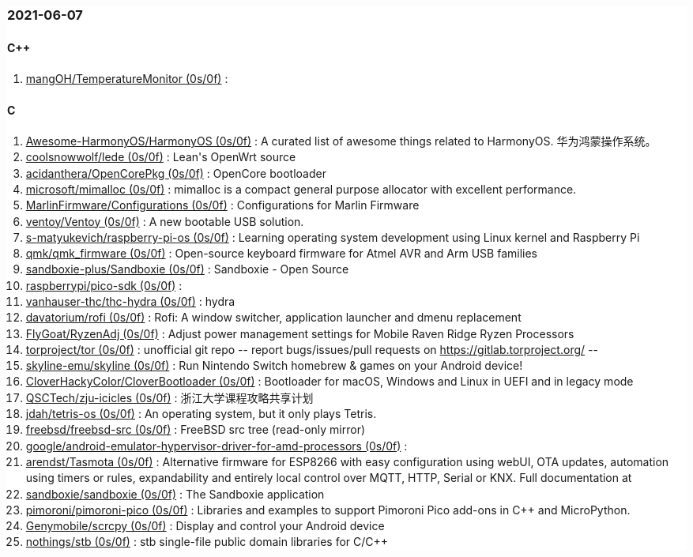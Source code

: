 ### 2021-06-07

#### C++
1. [mangOH/TemperatureMonitor (0s/0f)](https://github.com/mangOH/TemperatureMonitor) : 

#### C
1. [Awesome-HarmonyOS/HarmonyOS (0s/0f)](https://github.com/Awesome-HarmonyOS/HarmonyOS) : A curated list of awesome things related to HarmonyOS. 华为鸿蒙操作系统。
2. [coolsnowwolf/lede (0s/0f)](https://github.com/coolsnowwolf/lede) : Lean's OpenWrt source
3. [acidanthera/OpenCorePkg (0s/0f)](https://github.com/acidanthera/OpenCorePkg) : OpenCore bootloader
4. [microsoft/mimalloc (0s/0f)](https://github.com/microsoft/mimalloc) : mimalloc is a compact general purpose allocator with excellent performance.
5. [MarlinFirmware/Configurations (0s/0f)](https://github.com/MarlinFirmware/Configurations) : Configurations for Marlin Firmware
6. [ventoy/Ventoy (0s/0f)](https://github.com/ventoy/Ventoy) : A new bootable USB solution.
7. [s-matyukevich/raspberry-pi-os (0s/0f)](https://github.com/s-matyukevich/raspberry-pi-os) : Learning operating system development using Linux kernel and Raspberry Pi
8. [qmk/qmk_firmware (0s/0f)](https://github.com/qmk/qmk_firmware) : Open-source keyboard firmware for Atmel AVR and Arm USB families
9. [sandboxie-plus/Sandboxie (0s/0f)](https://github.com/sandboxie-plus/Sandboxie) : Sandboxie - Open Source
10. [raspberrypi/pico-sdk (0s/0f)](https://github.com/raspberrypi/pico-sdk) : 
11. [vanhauser-thc/thc-hydra (0s/0f)](https://github.com/vanhauser-thc/thc-hydra) : hydra
12. [davatorium/rofi (0s/0f)](https://github.com/davatorium/rofi) : Rofi: A window switcher, application launcher and dmenu replacement
13. [FlyGoat/RyzenAdj (0s/0f)](https://github.com/FlyGoat/RyzenAdj) : Adjust power management settings for Mobile Raven Ridge Ryzen Processors
14. [torproject/tor (0s/0f)](https://github.com/torproject/tor) : unofficial git repo -- report bugs/issues/pull requests on https://gitlab.torproject.org/ --
15. [skyline-emu/skyline (0s/0f)](https://github.com/skyline-emu/skyline) : Run Nintendo Switch homebrew & games on your Android device!
16. [CloverHackyColor/CloverBootloader (0s/0f)](https://github.com/CloverHackyColor/CloverBootloader) : Bootloader for macOS, Windows and Linux in UEFI and in legacy mode
17. [QSCTech/zju-icicles (0s/0f)](https://github.com/QSCTech/zju-icicles) : 浙江大学课程攻略共享计划
18. [jdah/tetris-os (0s/0f)](https://github.com/jdah/tetris-os) : An operating system, but it only plays Tetris.
19. [freebsd/freebsd-src (0s/0f)](https://github.com/freebsd/freebsd-src) : FreeBSD src tree (read-only mirror)
20. [google/android-emulator-hypervisor-driver-for-amd-processors (0s/0f)](https://github.com/google/android-emulator-hypervisor-driver-for-amd-processors) : 
21. [arendst/Tasmota (0s/0f)](https://github.com/arendst/Tasmota) : Alternative firmware for ESP8266 with easy configuration using webUI, OTA updates, automation using timers or rules, expandability and entirely local control over MQTT, HTTP, Serial or KNX. Full documentation at
22. [sandboxie/sandboxie (0s/0f)](https://github.com/sandboxie/sandboxie) : The Sandboxie application
23. [pimoroni/pimoroni-pico (0s/0f)](https://github.com/pimoroni/pimoroni-pico) : Libraries and examples to support Pimoroni Pico add-ons in C++ and MicroPython.
24. [Genymobile/scrcpy (0s/0f)](https://github.com/Genymobile/scrcpy) : Display and control your Android device
25. [nothings/stb (0s/0f)](https://github.com/nothings/stb) : stb single-file public domain libraries for C/C++
